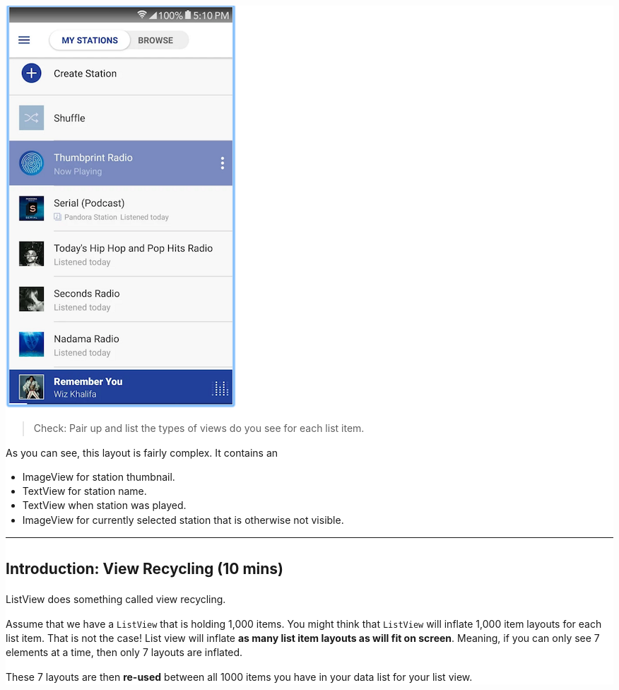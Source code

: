 ![](pandora_station_list.png)

> Check: Pair up and list the types of views do you see for each list item.

As you can see, this layout is fairly complex. It contains an 
- ImageView for station thumbnail. 
- TextView for station name. 
- TextView when station was played.
- ImageView for currently selected station that is otherwise not visible.

***

<a name="introduction"></a>
## Introduction: View Recycling (10 mins)

ListView does something called view recycling.

Assume that we have a `ListView` that is holding 1,000 items. You might think that `ListView` will inflate 1,000 item layouts for each list item. That is not the case! List view will inflate **as many list item layouts as will fit on screen**. Meaning, if you can only see 7 elements at a time, then only 7 layouts are inflated.

These 7 layouts are then **re-used** between all 1000 items you have in your data list for your list view.
